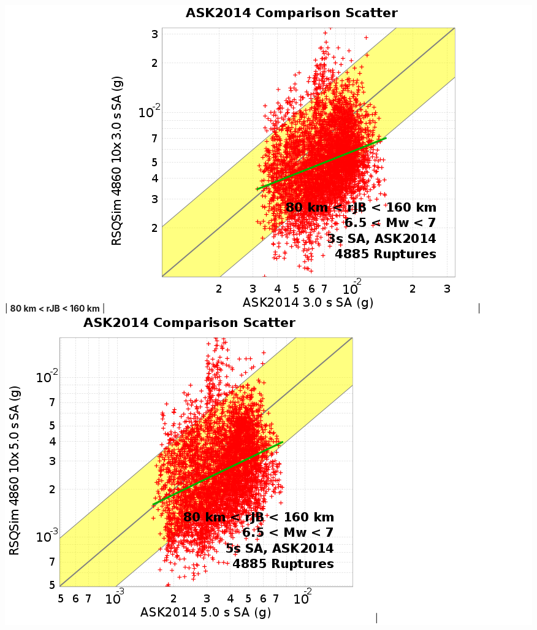 | **80 km < rJB < 160 km** | ![Scatter Plot](resources/OSI_mag_6.5_7_dist_80_160_3s_ASK2014_scatter.png) | ![Scatter Plot](resources/OSI_mag_6.5_7_dist_80_160_5s_ASK2014_scatter.png) |